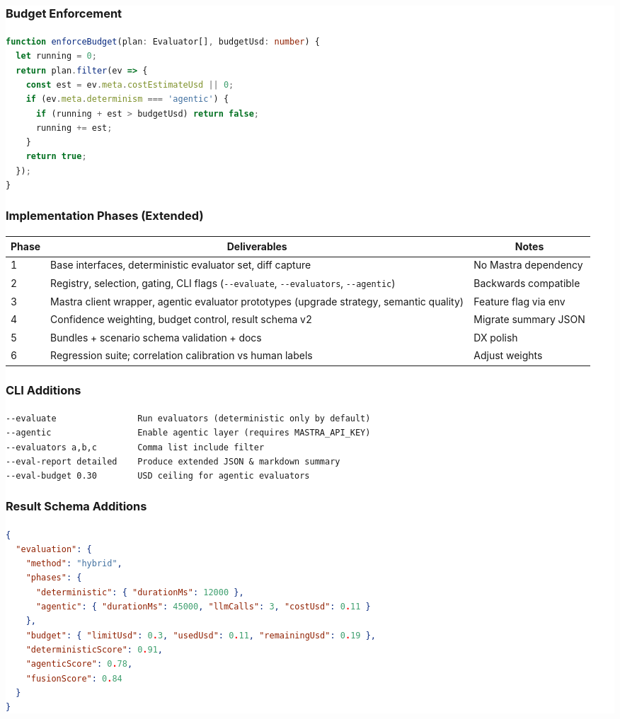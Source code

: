 ### Budget Enforcement
```typescript
function enforceBudget(plan: Evaluator[], budgetUsd: number) {
  let running = 0;
  return plan.filter(ev => {
    const est = ev.meta.costEstimateUsd || 0;
    if (ev.meta.determinism === 'agentic') {
      if (running + est > budgetUsd) return false;
      running += est;
    }
    return true;
  });
}
```

### Implementation Phases (Extended)
| Phase | Deliverables | Notes |
|-------|--------------|-------|
| 1 | Base interfaces, deterministic evaluator set, diff capture | No Mastra dependency |
| 2 | Registry, selection, gating, CLI flags (`--evaluate`, `--evaluators`, `--agentic`) | Backwards compatible |
| 3 | Mastra client wrapper, agentic evaluator prototypes (upgrade strategy, semantic quality) | Feature flag via env |
| 4 | Confidence weighting, budget control, result schema v2 | Migrate summary JSON |
| 5 | Bundles + scenario schema validation + docs | DX polish |
| 6 | Regression suite; correlation calibration vs human labels | Adjust weights |

### CLI Additions
```
--evaluate                Run evaluators (deterministic only by default)
--agentic                 Enable agentic layer (requires MASTRA_API_KEY)
--evaluators a,b,c        Comma list include filter
--eval-report detailed    Produce extended JSON & markdown summary
--eval-budget 0.30        USD ceiling for agentic evaluators
```

### Result Schema Additions
```json
{
  "evaluation": {
    "method": "hybrid",
    "phases": {
      "deterministic": { "durationMs": 12000 },
      "agentic": { "durationMs": 45000, "llmCalls": 3, "costUsd": 0.11 }
    },
    "budget": { "limitUsd": 0.3, "usedUsd": 0.11, "remainingUsd": 0.19 },
    "deterministicScore": 0.91,
    "agenticScore": 0.78,
    "fusionScore": 0.84
  }
}
```
